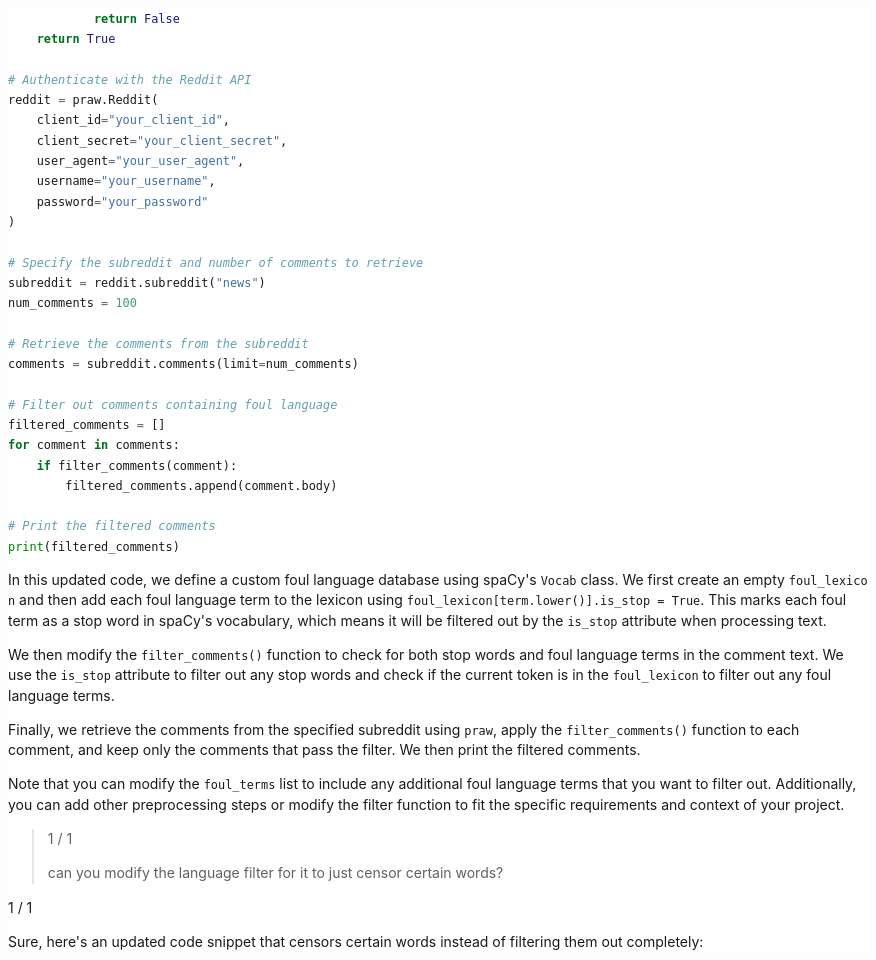 ```python
            return False
    return True

# Authenticate with the Reddit API
reddit = praw.Reddit(
    client_id="your_client_id",
    client_secret="your_client_secret",
    user_agent="your_user_agent",
    username="your_username",
    password="your_password"
)

# Specify the subreddit and number of comments to retrieve
subreddit = reddit.subreddit("news")
num_comments = 100

# Retrieve the comments from the subreddit
comments = subreddit.comments(limit=num_comments)

# Filter out comments containing foul language
filtered_comments = []
for comment in comments:
    if filter_comments(comment):
        filtered_comments.append(comment.body)

# Print the filtered comments
print(filtered_comments)
```

In this updated code, we define a custom foul language database using spaCy's `Vocab` class. We first create an empty `foul_lexicon` and then add each foul language term to the lexicon using `foul_lexicon[term.lower()].is_stop = True`. This marks each foul term as a stop word in spaCy's vocabulary, which means it will be filtered out by the `is_stop` attribute when processing text.

We then modify the `filter_comments()` function to check for both stop words and foul language terms in the comment text. We use the `is_stop` attribute to filter out any stop words and check if the current token is in the `foul_lexicon` to filter out any foul language terms.

Finally, we retrieve the comments from the specified subreddit using `praw`, apply the `filter_comments()` function to each comment, and keep only the comments that pass the filter. We then print the filtered comments.

Note that you can modify the `foul_terms` list to include any additional foul language terms that you want to filter out. Additionally, you can add other preprocessing steps or modify the filter function to fit the specific requirements and context of your project.

> 1 / 1
> 
> can you modify the language filter for it to just censor certain words?

1 / 1

Sure, here's an updated code snippet that censors certain words instead of filtering them out completely:

